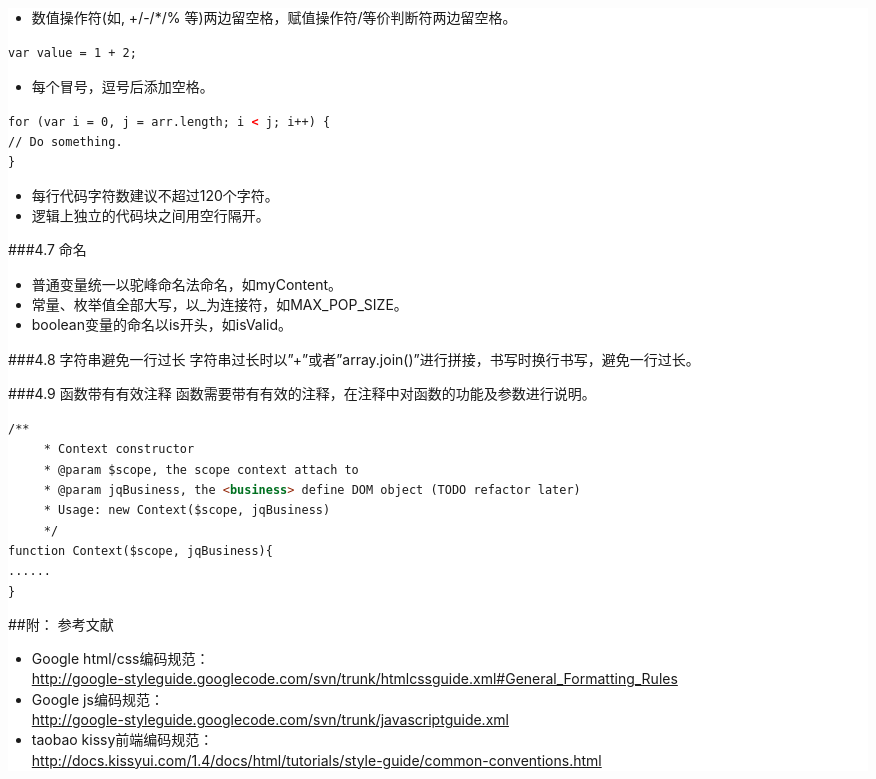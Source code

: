 * 数值操作符(如, +/-/*/% 等)两边留空格，赋值操作符/等价判断符两边留空格。
```html
var value = 1 + 2;
```
* 每个冒号，逗号后添加空格。
```html
for (var i = 0, j = arr.length; i < j; i++) {
// Do something.
}
```
* 每行代码字符数建议不超过120个字符。
* 逻辑上独立的代码块之间用空行隔开。

###4.7	命名
* 普通变量统一以驼峰命名法命名，如myContent。
* 常量、枚举值全部大写，以_为连接符，如MAX_POP_SIZE。
* boolean变量的命名以is开头，如isValid。

###4.8	字符串避免一行过长
字符串过长时以”+”或者”array.join()”进行拼接，书写时换行书写，避免一行过长。

###4.9	函数带有有效注释
函数需要带有有效的注释，在注释中对函数的功能及参数进行说明。
```html
/**
     * Context constructor
     * @param $scope, the scope context attach to
     * @param jqBusiness, the <business> define DOM object (TODO refactor later)
     * Usage: new Context($scope, jqBusiness)
     */
function Context($scope, jqBusiness){
......
}
```

##附： 参考文献
* Google html/css编码规范：  
http://google-styleguide.googlecode.com/svn/trunk/htmlcssguide.xml#General_Formatting_Rules
* Google js编码规范：  
http://google-styleguide.googlecode.com/svn/trunk/javascriptguide.xml
* taobao kissy前端编码规范：  
http://docs.kissyui.com/1.4/docs/html/tutorials/style-guide/common-conventions.html

